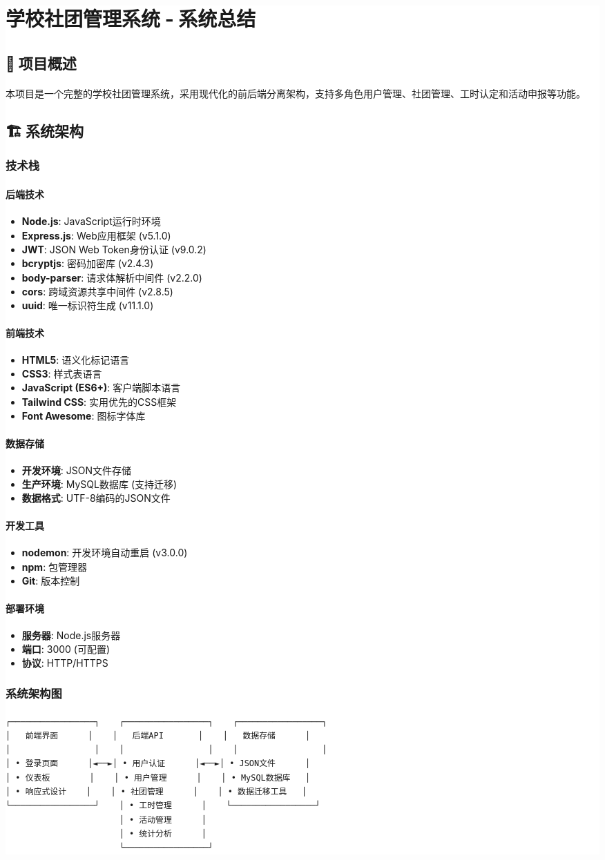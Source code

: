 # 学校社团管理系统 - 系统总结

## 🎯 项目概述

本项目是一个完整的学校社团管理系统，采用现代化的前后端分离架构，支持多角色用户管理、社团管理、工时认定和活动申报等功能。

## 🏗️ 系统架构

### 技术栈

#### 后端技术
- **Node.js**: JavaScript运行时环境
- **Express.js**: Web应用框架 (v5.1.0)
- **JWT**: JSON Web Token身份认证 (v9.0.2)
- **bcryptjs**: 密码加密库 (v2.4.3)
- **body-parser**: 请求体解析中间件 (v2.2.0)
- **cors**: 跨域资源共享中间件 (v2.8.5)
- **uuid**: 唯一标识符生成 (v11.1.0)

#### 前端技术
- **HTML5**: 语义化标记语言
- **CSS3**: 样式表语言
- **JavaScript (ES6+)**: 客户端脚本语言
- **Tailwind CSS**: 实用优先的CSS框架
- **Font Awesome**: 图标字体库

#### 数据存储
- **开发环境**: JSON文件存储
- **生产环境**: MySQL数据库 (支持迁移)
- **数据格式**: UTF-8编码的JSON文件

#### 开发工具
- **nodemon**: 开发环境自动重启 (v3.0.0)
- **npm**: 包管理器
- **Git**: 版本控制

#### 部署环境
- **服务器**: Node.js服务器
- **端口**: 3000 (可配置)
- **协议**: HTTP/HTTPS

### 系统架构图
```
┌─────────────────┐    ┌─────────────────┐    ┌─────────────────┐
│   前端界面      │    │   后端API       │    │   数据存储      │
│                 │    │                 │    │                 │
│ • 登录页面      │◄──►│ • 用户认证      │◄──►│ • JSON文件      │
│ • 仪表板        │    │ • 用户管理      │    │ • MySQL数据库   │
│ • 响应式设计    │    │ • 社团管理      │    │ • 数据迁移工具   │
└─────────────────┘    │ • 工时管理      │    └─────────────────┘
                       │ • 活动管理      │
                       │ • 统计分析      │
                       └─────────────────┘
```
